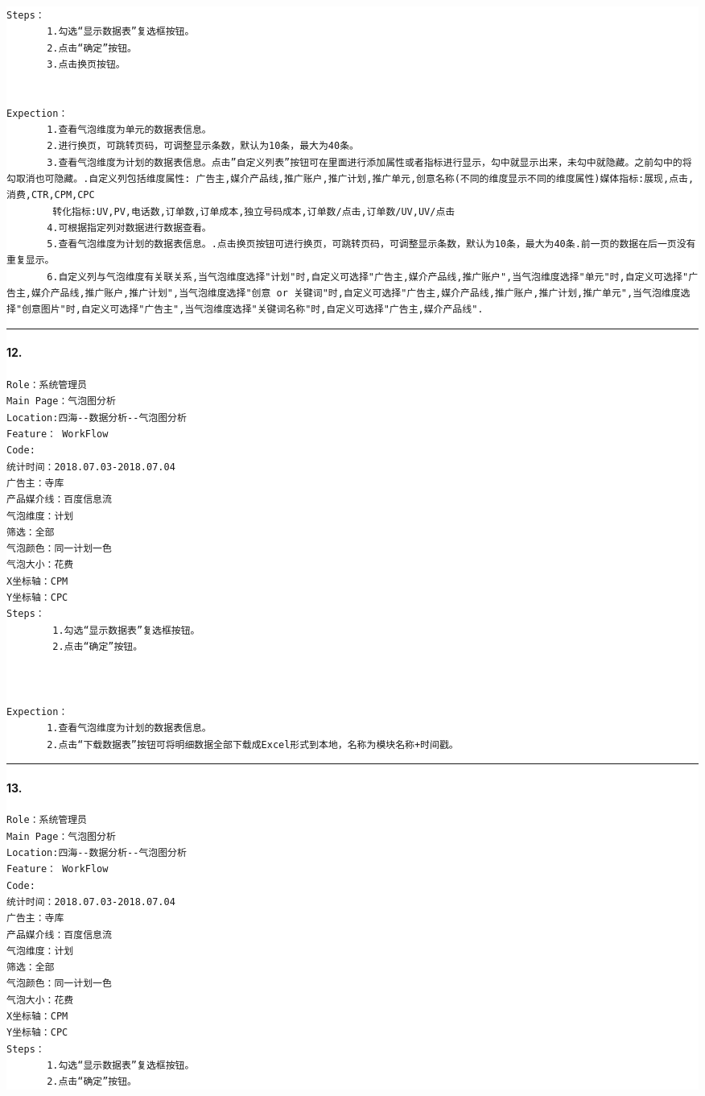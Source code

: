     Steps：
           1.勾选“显示数据表”复选框按钮。
           2.点击“确定”按钮。
           3.点击换页按钮。


    Expection：
           1.查看气泡维度为单元的数据表信息。
           2.进行换页，可跳转页码，可调整显示条数，默认为10条，最大为40条。
           3.查看气泡维度为计划的数据表信息。点击”自定义列表”按钮可在里面进行添加属性或者指标进行显示，勾中就显示出来，未勾中就隐藏。之前勾中的将勾取消也可隐藏。.自定义列包括维度属性: 广告主,媒介产品线,推广账户,推广计划,推广单元,创意名称(不同的维度显示不同的维度属性)媒体指标:展现,点击,消费,CTR,CPM,CPC
            转化指标:UV,PV,电话数,订单数,订单成本,独立号码成本,订单数/点击,订单数/UV,UV/点击
           4.可根据指定列对数据进行数据查看。
           5.查看气泡维度为计划的数据表信息。.点击换页按钮可进行换页，可跳转页码，可调整显示条数，默认为10条，最大为40条.前一页的数据在后一页没有重复显示。
           6.自定义列与气泡维度有关联关系,当气泡维度选择"计划"时,自定义可选择"广告主,媒介产品线,推广账户",当气泡维度选择"单元"时,自定义可选择"广告主,媒介产品线,推广账户,推广计划",当气泡维度选择"创意 or 关键词"时,自定义可选择"广告主,媒介产品线,推广账户,推广计划,推广单元",当气泡维度选择"创意图片"时,自定义可选择"广告主",当气泡维度选择"关键词名称"时,自定义可选择"广告主,媒介产品线".
 *****
 #### 12.   
    Role：系统管理员    
    Main Page：气泡图分析    
    Location:四海--数据分析--气泡图分析    
    Feature： WorkFlow   
    Code:  
    统计时间：2018.07.03-2018.07.04
    广告主：寺库
    产品媒介线：百度信息流
    气泡维度：计划
    筛选：全部
    气泡颜色：同一计划一色
    气泡大小：花费
    X坐标轴：CPM
    Y坐标轴：CPC
    Steps：
            1.勾选“显示数据表”复选框按钮。
            2.点击“确定”按钮。



    Expection：
           1.查看气泡维度为计划的数据表信息。
           2.点击“下载数据表”按钮可将明细数据全部下载成Excel形式到本地，名称为模块名称+时间戳。
 *****
 #### 13.   
    Role：系统管理员    
    Main Page：气泡图分析    
    Location:四海--数据分析--气泡图分析      
    Feature： WorkFlow   
    Code:  
    统计时间：2018.07.03-2018.07.04
    广告主：寺库
    产品媒介线：百度信息流
    气泡维度：计划
    筛选：全部
    气泡颜色：同一计划一色
    气泡大小：花费
    X坐标轴：CPM
    Y坐标轴：CPC
    Steps：
           1.勾选“显示数据表”复选框按钮。
           2.点击“确定”按钮。
